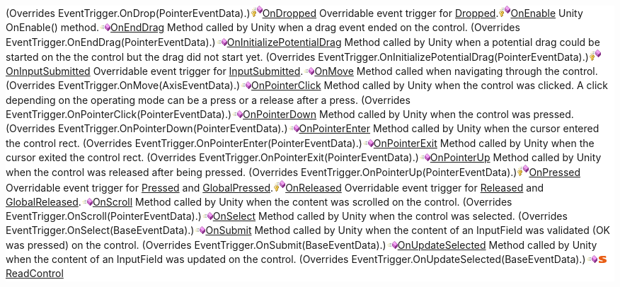  (Overrides EventTrigger.OnDrop(PointerEventData).)</td></tr><tr><td>![Protected method](media/protmethod.gif "Protected method")</td><td><a href="M_UltimateXR_UI_UnityInputModule_Controls_UxrControlInput_OnDropped">OnDropped</a></td><td>
Overridable event trigger for <a href="E_UltimateXR_UI_UnityInputModule_Controls_UxrControlInput_Dropped">Dropped</a>.</td></tr><tr><td>![Protected method](media/protmethod.gif "Protected method")</td><td><a href="M_UltimateXR_UI_UnityInputModule_Controls_UxrControlInput_OnEnable">OnEnable</a></td><td>
Unity OnEnable() method.</td></tr><tr><td>![Public method](media/pubmethod.gif "Public method")</td><td><a href="M_UltimateXR_UI_UnityInputModule_Controls_UxrControlInput_OnEndDrag">OnEndDrag</a></td><td>
Method called by Unity when a drag event ended on the control.
 (Overrides EventTrigger.OnEndDrag(PointerEventData).)</td></tr><tr><td>![Public method](media/pubmethod.gif "Public method")</td><td><a href="M_UltimateXR_UI_UnityInputModule_Controls_UxrControlInput_OnInitializePotentialDrag">OnInitializePotentialDrag</a></td><td>
Method called by Unity when a potential drag could be started on the the control but the drag did not start yet.
 (Overrides EventTrigger.OnInitializePotentialDrag(PointerEventData).)</td></tr><tr><td>![Protected method](media/protmethod.gif "Protected method")</td><td><a href="M_UltimateXR_UI_UnityInputModule_Controls_UxrControlInput_OnInputSubmitted">OnInputSubmitted</a></td><td>
Overridable event trigger for <a href="E_UltimateXR_UI_UnityInputModule_Controls_UxrControlInput_InputSubmitted">InputSubmitted</a>.</td></tr><tr><td>![Public method](media/pubmethod.gif "Public method")</td><td><a href="M_UltimateXR_UI_UnityInputModule_Controls_UxrControlInput_OnMove">OnMove</a></td><td>
Method called when navigating through the control.
 (Overrides EventTrigger.OnMove(AxisEventData).)</td></tr><tr><td>![Public method](media/pubmethod.gif "Public method")</td><td><a href="M_UltimateXR_UI_UnityInputModule_Controls_UxrControlInput_OnPointerClick">OnPointerClick</a></td><td>
Method called by Unity when the control was clicked. A click depending on the operating mode can be a press or a release after a press.
 (Overrides EventTrigger.OnPointerClick(PointerEventData).)</td></tr><tr><td>![Public method](media/pubmethod.gif "Public method")</td><td><a href="M_UltimateXR_UI_UnityInputModule_Controls_UxrControlInput_OnPointerDown">OnPointerDown</a></td><td>
Method called by Unity when the control was pressed.
 (Overrides EventTrigger.OnPointerDown(PointerEventData).)</td></tr><tr><td>![Public method](media/pubmethod.gif "Public method")</td><td><a href="M_UltimateXR_UI_UnityInputModule_Controls_UxrControlInput_OnPointerEnter">OnPointerEnter</a></td><td>
Method called by Unity when the cursor entered the control rect.
 (Overrides EventTrigger.OnPointerEnter(PointerEventData).)</td></tr><tr><td>![Public method](media/pubmethod.gif "Public method")</td><td><a href="M_UltimateXR_UI_UnityInputModule_Controls_UxrControlInput_OnPointerExit">OnPointerExit</a></td><td>
Method called by Unity when the cursor exited the control rect.
 (Overrides EventTrigger.OnPointerExit(PointerEventData).)</td></tr><tr><td>![Public method](media/pubmethod.gif "Public method")</td><td><a href="M_UltimateXR_UI_UnityInputModule_Controls_UxrControlInput_OnPointerUp">OnPointerUp</a></td><td>
Method called by Unity when the control was released after being pressed.
 (Overrides EventTrigger.OnPointerUp(PointerEventData).)</td></tr><tr><td>![Protected method](media/protmethod.gif "Protected method")</td><td><a href="M_UltimateXR_UI_UnityInputModule_Controls_UxrControlInput_OnPressed">OnPressed</a></td><td>
Overridable event trigger for <a href="E_UltimateXR_UI_UnityInputModule_Controls_UxrControlInput_Pressed">Pressed</a> and <a href="E_UltimateXR_UI_UnityInputModule_Controls_UxrControlInput_GlobalPressed">GlobalPressed</a>.</td></tr><tr><td>![Protected method](media/protmethod.gif "Protected method")</td><td><a href="M_UltimateXR_UI_UnityInputModule_Controls_UxrControlInput_OnReleased">OnReleased</a></td><td>
Overridable event trigger for <a href="E_UltimateXR_UI_UnityInputModule_Controls_UxrControlInput_Released">Released</a> and <a href="E_UltimateXR_UI_UnityInputModule_Controls_UxrControlInput_GlobalReleased">GlobalReleased</a>.</td></tr><tr><td>![Public method](media/pubmethod.gif "Public method")</td><td><a href="M_UltimateXR_UI_UnityInputModule_Controls_UxrControlInput_OnScroll">OnScroll</a></td><td>
Method called by Unity when the content was scrolled on the control.
 (Overrides EventTrigger.OnScroll(PointerEventData).)</td></tr><tr><td>![Public method](media/pubmethod.gif "Public method")</td><td><a href="M_UltimateXR_UI_UnityInputModule_Controls_UxrControlInput_OnSelect">OnSelect</a></td><td>
Method called by Unity when the control was selected.
 (Overrides EventTrigger.OnSelect(BaseEventData).)</td></tr><tr><td>![Public method](media/pubmethod.gif "Public method")</td><td><a href="M_UltimateXR_UI_UnityInputModule_Controls_UxrControlInput_OnSubmit">OnSubmit</a></td><td>
Method called by Unity when the content of an InputField was validated (OK was pressed) on the control.
 (Overrides EventTrigger.OnSubmit(BaseEventData).)</td></tr><tr><td>![Public method](media/pubmethod.gif "Public method")</td><td><a href="M_UltimateXR_UI_UnityInputModule_Controls_UxrControlInput_OnUpdateSelected">OnUpdateSelected</a></td><td>
Method called by Unity when the content of an InputField was updated on the control.
 (Overrides EventTrigger.OnUpdateSelected(BaseEventData).)</td></tr><tr><td>![Public method](media/pubmethod.gif "Public method")![Static member](media/static.gif "Static member")</td><td><a href="M_UltimateXR_UI_UnityInputModule_Controls_UxrControlInput_ReadControl">ReadControl</a></td><td>